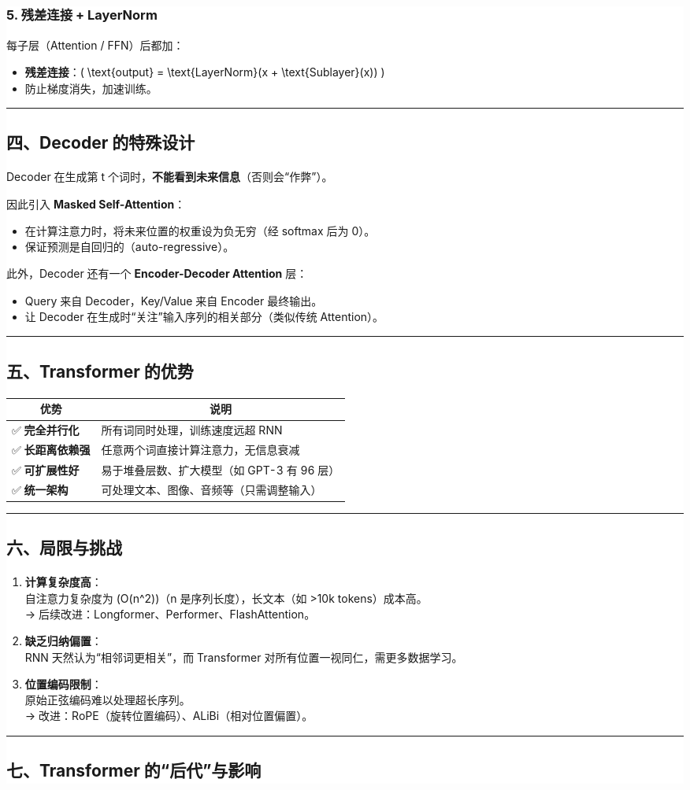 
### 5. **残差连接 + LayerNorm**

每子层（Attention / FFN）后都加：
- **残差连接**：\( \text{output} = \text{LayerNorm}(x + \text{Sublayer}(x)) \)
- 防止梯度消失，加速训练。

---

## 四、Decoder 的特殊设计

Decoder 在生成第 t 个词时，**不能看到未来信息**（否则会“作弊”）。

因此引入 **Masked Self-Attention**：
- 在计算注意力时，将未来位置的权重设为负无穷（经 softmax 后为 0）。
- 保证预测是自回归的（auto-regressive）。

此外，Decoder 还有一个 **Encoder-Decoder Attention** 层：
- Query 来自 Decoder，Key/Value 来自 Encoder 最终输出。
- 让 Decoder 在生成时“关注”输入序列的相关部分（类似传统 Attention）。

---

## 五、Transformer 的优势

| 优势 | 说明 |
|------|------|
| ✅ **完全并行化** | 所有词同时处理，训练速度远超 RNN |
| ✅ **长距离依赖强** | 任意两个词直接计算注意力，无信息衰减 |
| ✅ **可扩展性好** | 易于堆叠层数、扩大模型（如 GPT-3 有 96 层） |
| ✅ **统一架构** | 可处理文本、图像、音频等（只需调整输入） |

---

## 六、局限与挑战

1. **计算复杂度高**：  
   自注意力复杂度为 \(O(n^2)\)（n 是序列长度），长文本（如 >10k tokens）成本高。  
   → 后续改进：Longformer、Performer、FlashAttention。

2. **缺乏归纳偏置**：  
   RNN 天然认为“相邻词更相关”，而 Transformer 对所有位置一视同仁，需更多数据学习。

3. **位置编码限制**：  
   原始正弦编码难以处理超长序列。  
   → 改进：RoPE（旋转位置编码）、ALiBi（相对位置偏置）。

---

## 七、Transformer 的“后代”与影响
